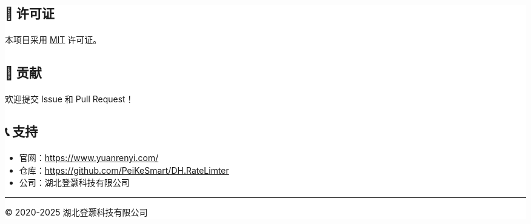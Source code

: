 ## 📄 许可证

本项目采用 [MIT](LICENSE) 许可证。

## 🤝 贡献

欢迎提交 Issue 和 Pull Request！

## 📞 支持

- 官网：<https://www.yuanrenyi.com/>
- 仓库：<https://github.com/PeiKeSmart/DH.RateLimter>
- 公司：湖北登灏科技有限公司

---

© 2020-2025 湖北登灏科技有限公司